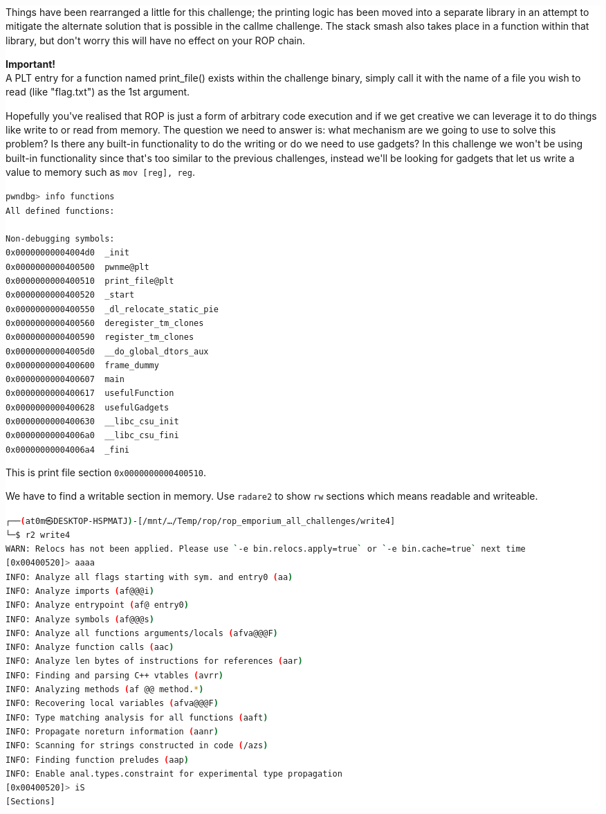 Things have been rearranged a little for this challenge; the printing logic has been moved into a separate library in an attempt to mitigate the alternate solution that is possible in the callme challenge. The stack smash also takes place in a function within that library, but don't worry this will have no effect on your ROP chain.

**Important!**  
A PLT entry for a function named print_file() exists within the challenge binary, simply call it with the name of a file you wish to read (like "flag.txt") as the 1st argument.

Hopefully you've realised that ROP is just a form of arbitrary code execution and if we get creative we can leverage it to do things like write to or read from memory. The question we need to answer is: what mechanism are we going to use to solve this problem? Is there any built-in functionality to do the writing or do we need to use gadgets? In this challenge we won't be using built-in functionality since that's too similar to the previous challenges, instead we'll be looking for gadgets that let us write a value to memory such as `mov [reg], reg`.

```bash
pwndbg> info functions
All defined functions:

Non-debugging symbols:
0x00000000004004d0  _init
0x0000000000400500  pwnme@plt
0x0000000000400510  print_file@plt
0x0000000000400520  _start
0x0000000000400550  _dl_relocate_static_pie
0x0000000000400560  deregister_tm_clones
0x0000000000400590  register_tm_clones
0x00000000004005d0  __do_global_dtors_aux
0x0000000000400600  frame_dummy
0x0000000000400607  main
0x0000000000400617  usefulFunction
0x0000000000400628  usefulGadgets
0x0000000000400630  __libc_csu_init
0x00000000004006a0  __libc_csu_fini
0x00000000004006a4  _fini
```

This is print file section `0x0000000000400510`.

We have to find a writable section in memory. Use `radare2` to show `rw` 
sections which means readable and writeable.

```bash
┌──(at0m㉿DESKTOP-HSPMATJ)-[/mnt/…/Temp/rop/rop_emporium_all_challenges/write4]
└─$ r2 write4
WARN: Relocs has not been applied. Please use `-e bin.relocs.apply=true` or `-e bin.cache=true` next time
[0x00400520]> aaaa
INFO: Analyze all flags starting with sym. and entry0 (aa)
INFO: Analyze imports (af@@@i)
INFO: Analyze entrypoint (af@ entry0)
INFO: Analyze symbols (af@@@s)
INFO: Analyze all functions arguments/locals (afva@@@F)
INFO: Analyze function calls (aac)
INFO: Analyze len bytes of instructions for references (aar)
INFO: Finding and parsing C++ vtables (avrr)
INFO: Analyzing methods (af @@ method.*)
INFO: Recovering local variables (afva@@@F)
INFO: Type matching analysis for all functions (aaft)
INFO: Propagate noreturn information (aanr)
INFO: Scanning for strings constructed in code (/azs)
INFO: Finding function preludes (aap)
INFO: Enable anal.types.constraint for experimental type propagation
[0x00400520]> iS
[Sections]

```
